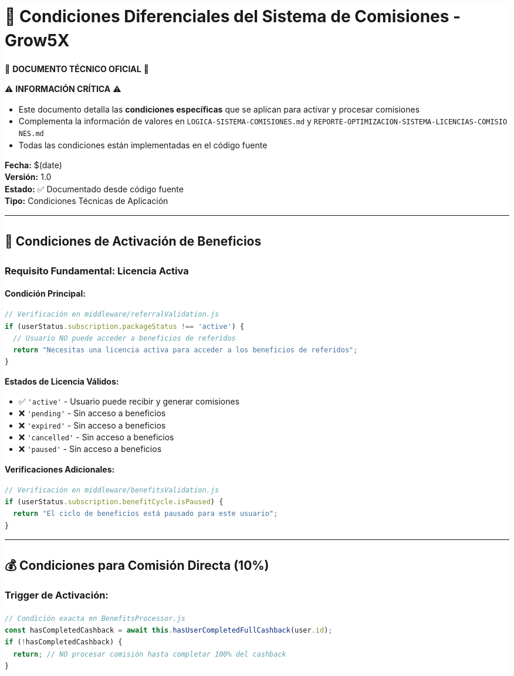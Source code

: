 # 🎯 Condiciones Diferenciales del Sistema de Comisiones - Grow5X

🚨 **DOCUMENTO TÉCNICO OFICIAL** 🚨

⚠️ **INFORMACIÓN CRÍTICA** ⚠️
- Este documento detalla las **condiciones específicas** que se aplican para activar y procesar comisiones
- Complementa la información de valores en `LOGICA-SISTEMA-COMISIONES.md` y `REPORTE-OPTIMIZACION-SISTEMA-LICENCIAS-COMISIONES.md`
- Todas las condiciones están implementadas en el código fuente

**Fecha:** $(date)  
**Versión:** 1.0  
**Estado:** ✅ Documentado desde código fuente  
**Tipo:** Condiciones Técnicas de Aplicación  

---

## 🔐 Condiciones de Activación de Beneficios

### **Requisito Fundamental: Licencia Activa**

**Condición Principal:**
```javascript
// Verificación en middleware/referralValidation.js
if (userStatus.subscription.packageStatus !== 'active') {
  // Usuario NO puede acceder a beneficios de referidos
  return "Necesitas una licencia activa para acceder a los beneficios de referidos";
}
```

**Estados de Licencia Válidos:**
- ✅ `'active'` - Usuario puede recibir y generar comisiones
- ❌ `'pending'` - Sin acceso a beneficios
- ❌ `'expired'` - Sin acceso a beneficios
- ❌ `'cancelled'` - Sin acceso a beneficios
- ❌ `'paused'` - Sin acceso a beneficios

**Verificaciones Adicionales:**
```javascript
// Verificación en middleware/benefitsValidation.js
if (userStatus.subscription.benefitCycle.isPaused) {
  return "El ciclo de beneficios está pausado para este usuario";
}
```

---

## 💰 Condiciones para Comisión Directa (10%)

### **Trigger de Activación:**
```javascript
// Condición exacta en BenefitsProcessor.js
const hasCompletedCashback = await this.hasUserCompletedFullCashback(user.id);
if (!hasCompletedCashback) {
  return; // NO procesar comisión hasta completar 100% del cashback
}
```
